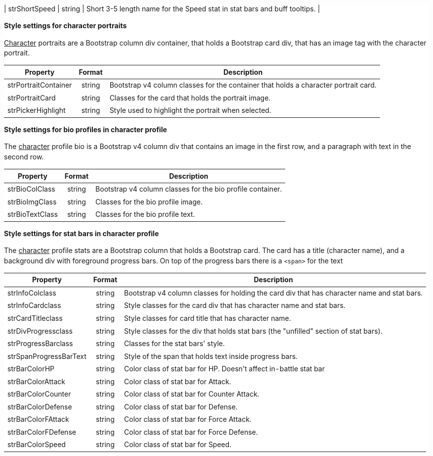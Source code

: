 | strShortSpeed | string | Short 3-5 length name for the Speed stat in stat bars and buff tooltips. |


**Style settings for character portraits**

[Character](#characters-collection) portraits are a Bootstrap column div container, that holds a Bootstrap card div, that has an image tag with the character portrait.

| **Property** | **Format** | **Description** |
| --- | :---: | --- |
| strPortraitContainer | string | Bootstrap v4 column classes for the container that holds a character portrait card. |
| strPortraitCard | string | Classes for the card that holds the portrait image. |
| strPickerHighlight | string | Style used to highlight the portrait when selected. |


**Style settings for bio profiles in character profile**

The [character](#characters-collection) profile bio is a Bootstrap v4 column div that contains an image in the first row, and a paragraph with text in the second row.

| **Property** | **Format** | **Description** |
| --- | :---: | --- |
| strBioColClass| string | Bootstrap v4 column classes for the bio profile container. |
| strBioImgClass| string | Classes for the bio profile image. |
| strBioTextClass| string | Classes for the bio profile text. |


**Style settings for stat bars in character profile**

The [character](#characters-collection) profile stats are a Bootstrap column that holds a Bootstrap card. The card has a title (character name), and a background div with foreground progress bars. On top of the progress bars there is a `<span>` for the text

| **Property** | **Format** | **Description** |
| --- | :---: | --- |
| strInfoColclass | string | Bootstrap v4 column classes for holding the card div that has character name and stat bars. |
| strInfoCardclass | string | Style classes for the card div that has character name and stat bars. |
| strCardTitleclass | string | Style classes for card title that has character name. |
| strDivProgressclass | string | Style classes for the div that holds stat bars (the "unfilled" section of stat bars). |
| strProgressBarclass | string | Classes for the stat bars' style. |
| strSpanProgressBarText | string | Style of the span that holds text inside progress bars. |
| strBarColorHP | string | Color class of stat bar for HP. Doesn't affect in-battle stat bar |
| strBarColorAttack | string | Color class of stat bar for Attack. |
| strBarColorCounter | string | Color class of stat bar for Counter Attack. |
| strBarColorDefense | string | Color class of stat bar for Defense. |
| strBarColorFAttack | string | Color class of stat bar for Force Attack. |
| strBarColorFDefense | string | Color class of stat bar for Force Defense. |
| strBarColorSpeed | string | Color class of stat bar for Speed. |
